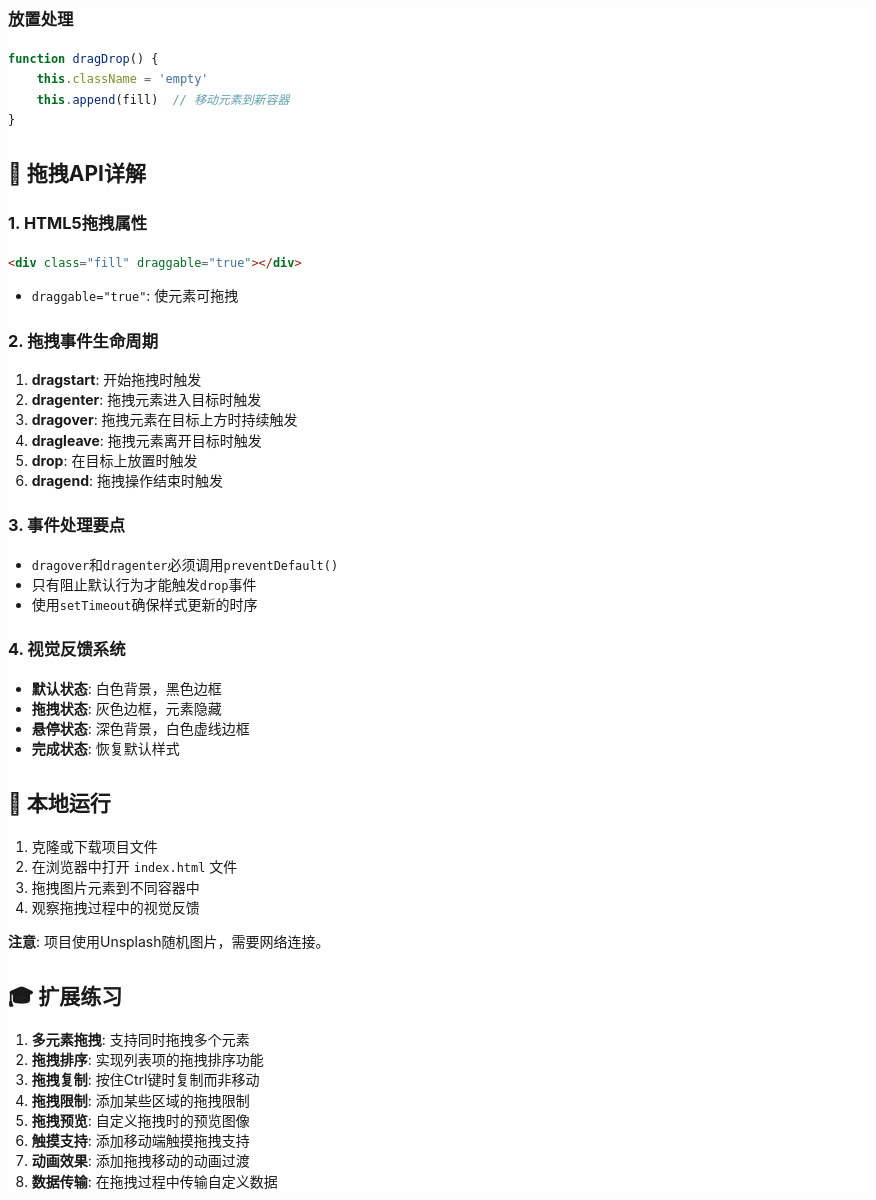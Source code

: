 ### 放置处理
```javascript
function dragDrop() {
    this.className = 'empty'
    this.append(fill)  // 移动元素到新容器
}
```

## 🔧 拖拽API详解

### 1. HTML5拖拽属性
```html
<div class="fill" draggable="true"></div>
```
- `draggable="true"`: 使元素可拖拽

### 2. 拖拽事件生命周期
1. **dragstart**: 开始拖拽时触发
2. **dragenter**: 拖拽元素进入目标时触发
3. **dragover**: 拖拽元素在目标上方时持续触发
4. **dragleave**: 拖拽元素离开目标时触发
5. **drop**: 在目标上放置时触发
6. **dragend**: 拖拽操作结束时触发

### 3. 事件处理要点
- `dragover`和`dragenter`必须调用`preventDefault()`
- 只有阻止默认行为才能触发`drop`事件
- 使用`setTimeout`确保样式更新的时序

### 4. 视觉反馈系统
- **默认状态**: 白色背景，黑色边框
- **拖拽状态**: 灰色边框，元素隐藏
- **悬停状态**: 深色背景，白色虚线边框
- **完成状态**: 恢复默认样式

## 🔧 本地运行

1. 克隆或下载项目文件
2. 在浏览器中打开 `index.html` 文件
3. 拖拽图片元素到不同容器中
4. 观察拖拽过程中的视觉反馈

**注意**: 项目使用Unsplash随机图片，需要网络连接。

## 🎓 扩展练习

1. **多元素拖拽**: 支持同时拖拽多个元素
2. **拖拽排序**: 实现列表项的拖拽排序功能
3. **拖拽复制**: 按住Ctrl键时复制而非移动
4. **拖拽限制**: 添加某些区域的拖拽限制
5. **拖拽预览**: 自定义拖拽时的预览图像
6. **触摸支持**: 添加移动端触摸拖拽支持
7. **动画效果**: 添加拖拽移动的动画过渡
8. **数据传输**: 在拖拽过程中传输自定义数据
